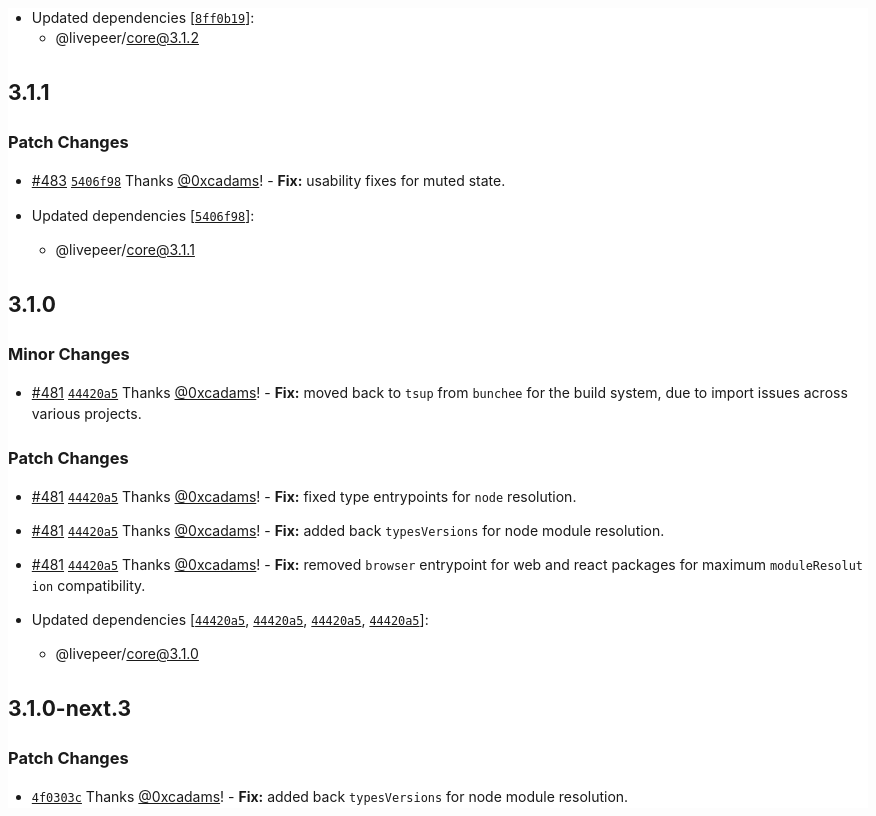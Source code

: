 - Updated dependencies [[`8ff0b19`](https://github.com/livepeer/ui-kit/commit/8ff0b1943aad7d804ec1ead8c8b9ea70d5c5eab1)]:
  - @livepeer/core@3.1.2

## 3.1.1

### Patch Changes

- [#483](https://github.com/livepeer/ui-kit/pull/483) [`5406f98`](https://github.com/livepeer/ui-kit/commit/5406f989e89d6959fdc734d798152d79430dc265) Thanks [@0xcadams](https://github.com/0xcadams)! - **Fix:** usability fixes for muted state.

- Updated dependencies [[`5406f98`](https://github.com/livepeer/ui-kit/commit/5406f989e89d6959fdc734d798152d79430dc265)]:
  - @livepeer/core@3.1.1

## 3.1.0

### Minor Changes

- [#481](https://github.com/livepeer/ui-kit/pull/481) [`44420a5`](https://github.com/livepeer/ui-kit/commit/44420a584920cbd4ebcd2b3d26cce4e7f401f557) Thanks [@0xcadams](https://github.com/0xcadams)! - **Fix:** moved back to `tsup` from `bunchee` for the build system, due to import issues across various projects.

### Patch Changes

- [#481](https://github.com/livepeer/ui-kit/pull/481) [`44420a5`](https://github.com/livepeer/ui-kit/commit/44420a584920cbd4ebcd2b3d26cce4e7f401f557) Thanks [@0xcadams](https://github.com/0xcadams)! - **Fix:** fixed type entrypoints for `node` resolution.

- [#481](https://github.com/livepeer/ui-kit/pull/481) [`44420a5`](https://github.com/livepeer/ui-kit/commit/44420a584920cbd4ebcd2b3d26cce4e7f401f557) Thanks [@0xcadams](https://github.com/0xcadams)! - **Fix:** added back `typesVersions` for node module resolution.

- [#481](https://github.com/livepeer/ui-kit/pull/481) [`44420a5`](https://github.com/livepeer/ui-kit/commit/44420a584920cbd4ebcd2b3d26cce4e7f401f557) Thanks [@0xcadams](https://github.com/0xcadams)! - **Fix:** removed `browser` entrypoint for web and react packages for maximum `moduleResolution` compatibility.

- Updated dependencies [[`44420a5`](https://github.com/livepeer/ui-kit/commit/44420a584920cbd4ebcd2b3d26cce4e7f401f557), [`44420a5`](https://github.com/livepeer/ui-kit/commit/44420a584920cbd4ebcd2b3d26cce4e7f401f557), [`44420a5`](https://github.com/livepeer/ui-kit/commit/44420a584920cbd4ebcd2b3d26cce4e7f401f557), [`44420a5`](https://github.com/livepeer/ui-kit/commit/44420a584920cbd4ebcd2b3d26cce4e7f401f557)]:
  - @livepeer/core@3.1.0

## 3.1.0-next.3

### Patch Changes

- [`4f0303c`](https://github.com/livepeer/ui-kit/commit/4f0303c7e0ed2088d34a6ec98b4ea50342dba387) Thanks [@0xcadams](https://github.com/0xcadams)! - **Fix:** added back `typesVersions` for node module resolution.
